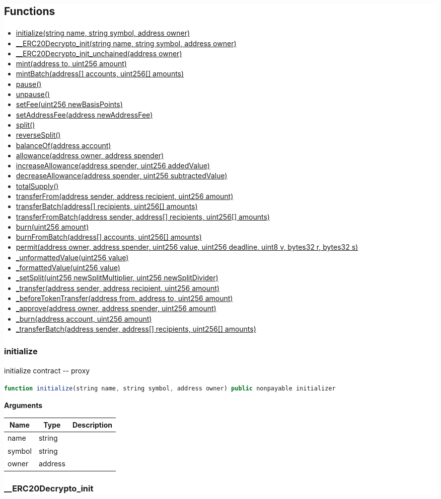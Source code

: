 ## Functions

- [initialize(string name, string symbol, address owner)](#initialize)
- [__ERC20Decrypto_init(string name, string symbol, address owner)](#__erc20decrypto_init)
- [__ERC20Decrypto_init_unchained(address owner)](#__erc20decrypto_init_unchained)
- [mint(address to, uint256 amount)](#mint)
- [mintBatch(address[] accounts, uint256[] amounts)](#mintbatch)
- [pause()](#pause)
- [unpause()](#unpause)
- [setFee(uint256 newBasisPoints)](#setfee)
- [setAddressFee(address newAddressFee)](#setaddressfee)
- [split()](#split)
- [reverseSplit()](#reversesplit)
- [balanceOf(address account)](#balanceof)
- [allowance(address owner, address spender)](#allowance)
- [increaseAllowance(address spender, uint256 addedValue)](#increaseallowance)
- [decreaseAllowance(address spender, uint256 subtractedValue)](#decreaseallowance)
- [totalSupply()](#totalsupply)
- [transferFrom(address sender, address recipient, uint256 amount)](#transferfrom)
- [transferBatch(address[] recipients, uint256[] amounts)](#transferbatch)
- [transferFromBatch(address sender, address[] recipients, uint256[] amounts)](#transferfrombatch)
- [burn(uint256 amount)](#burn)
- [burnFromBatch(address[] accounts, uint256[] amounts)](#burnfrombatch)
- [permit(address owner, address spender, uint256 value, uint256 deadline, uint8 v, bytes32 r, bytes32 s)](#permit)
- [_unformattedValue(uint256 value)](#_unformattedvalue)
- [_formattedValue(uint256 value)](#_formattedvalue)
- [_setSplit(uint256 newSplitMultiplier, uint256 newSplitDivider)](#_setsplit)
- [_transfer(address sender, address recipient, uint256 amount)](#_transfer)
- [_beforeTokenTransfer(address from, address to, uint256 amount)](#_beforetokentransfer)
- [_approve(address owner, address spender, uint256 amount)](#_approve)
- [_burn(address account, uint256 amount)](#_burn)
- [_transferBatch(address sender, address[] recipients, uint256[] amounts)](#_transferbatch)

### initialize

initialize contract -- proxy

```js
function initialize(string name, string symbol, address owner) public nonpayable initializer 
```

**Arguments**

| Name        | Type           | Description  |
| ------------- |------------- | -----|
| name | string |  | 
| symbol | string |  | 
| owner | address |  | 

### __ERC20Decrypto_init
